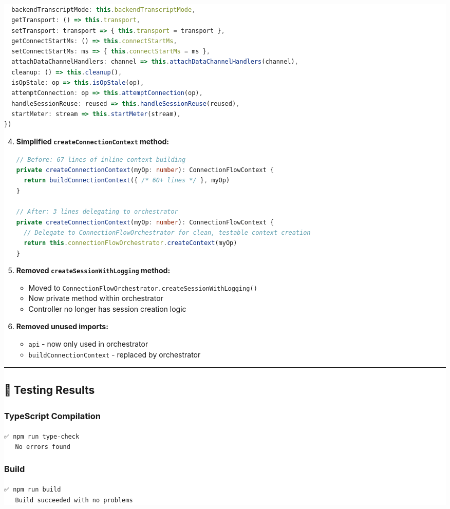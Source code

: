    ```typescript
     backendTranscriptMode: this.backendTranscriptMode,
     getTransport: () => this.transport,
     setTransport: transport => { this.transport = transport },
     getConnectStartMs: () => this.connectStartMs,
     setConnectStartMs: ms => { this.connectStartMs = ms },
     attachDataChannelHandlers: channel => this.attachDataChannelHandlers(channel),
     cleanup: () => this.cleanup(),
     isOpStale: op => this.isOpStale(op),
     attemptConnection: op => this.attemptConnection(op),
     handleSessionReuse: reused => this.handleSessionReuse(reused),
     startMeter: stream => this.startMeter(stream),
   })
   ```

4. **Simplified `createConnectionContext` method:**
   ```typescript
   // Before: 67 lines of inline context building
   private createConnectionContext(myOp: number): ConnectionFlowContext {
     return buildConnectionContext({ /* 60+ lines */ }, myOp)
   }
   
   // After: 3 lines delegating to orchestrator
   private createConnectionContext(myOp: number): ConnectionFlowContext {
     // Delegate to ConnectionFlowOrchestrator for clean, testable context creation
     return this.connectionFlowOrchestrator.createContext(myOp)
   }
   ```

5. **Removed `createSessionWithLogging` method:**
   - Moved to `ConnectionFlowOrchestrator.createSessionWithLogging()`
   - Now private method within orchestrator
   - Controller no longer has session creation logic

6. **Removed unused imports:**
   - `api` - now only used in orchestrator
   - `buildConnectionContext` - replaced by orchestrator

---

## 🧪 Testing Results

### TypeScript Compilation
```bash
✅ npm run type-check
   No errors found
```

### Build
```bash
✅ npm run build
   Build succeeded with no problems
```
